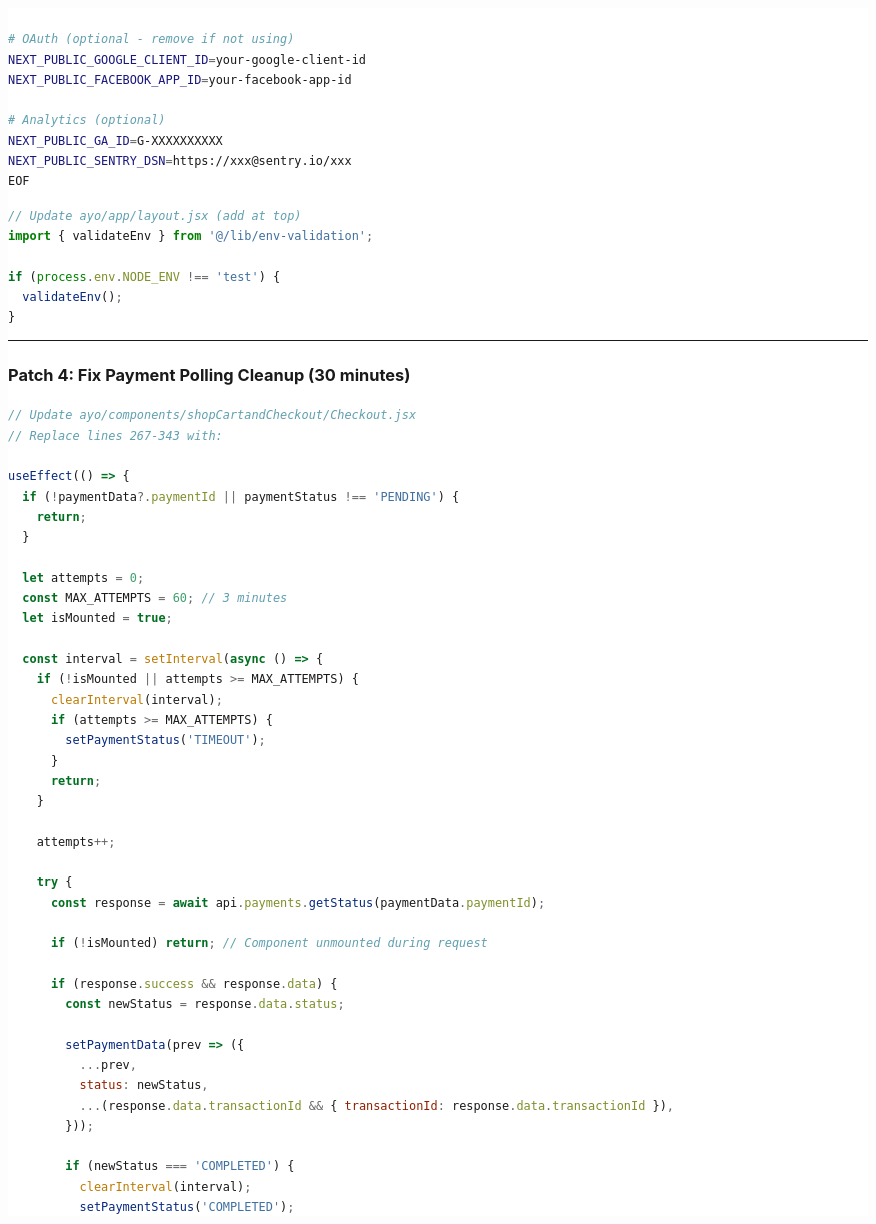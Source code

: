 ```bash

# OAuth (optional - remove if not using)
NEXT_PUBLIC_GOOGLE_CLIENT_ID=your-google-client-id
NEXT_PUBLIC_FACEBOOK_APP_ID=your-facebook-app-id

# Analytics (optional)
NEXT_PUBLIC_GA_ID=G-XXXXXXXXXX
NEXT_PUBLIC_SENTRY_DSN=https://xxx@sentry.io/xxx
EOF
```

```jsx
// Update ayo/app/layout.jsx (add at top)
import { validateEnv } from '@/lib/env-validation';

if (process.env.NODE_ENV !== 'test') {
  validateEnv();
}
```

---

### Patch 4: Fix Payment Polling Cleanup (30 minutes)
```jsx
// Update ayo/components/shopCartandCheckout/Checkout.jsx
// Replace lines 267-343 with:

useEffect(() => {
  if (!paymentData?.paymentId || paymentStatus !== 'PENDING') {
    return;
  }

  let attempts = 0;
  const MAX_ATTEMPTS = 60; // 3 minutes
  let isMounted = true;

  const interval = setInterval(async () => {
    if (!isMounted || attempts >= MAX_ATTEMPTS) {
      clearInterval(interval);
      if (attempts >= MAX_ATTEMPTS) {
        setPaymentStatus('TIMEOUT');
      }
      return;
    }

    attempts++;

    try {
      const response = await api.payments.getStatus(paymentData.paymentId);
      
      if (!isMounted) return; // Component unmounted during request

      if (response.success && response.data) {
        const newStatus = response.data.status;
        
        setPaymentData(prev => ({
          ...prev,
          status: newStatus,
          ...(response.data.transactionId && { transactionId: response.data.transactionId }),
        }));

        if (newStatus === 'COMPLETED') {
          clearInterval(interval);
          setPaymentStatus('COMPLETED');
```